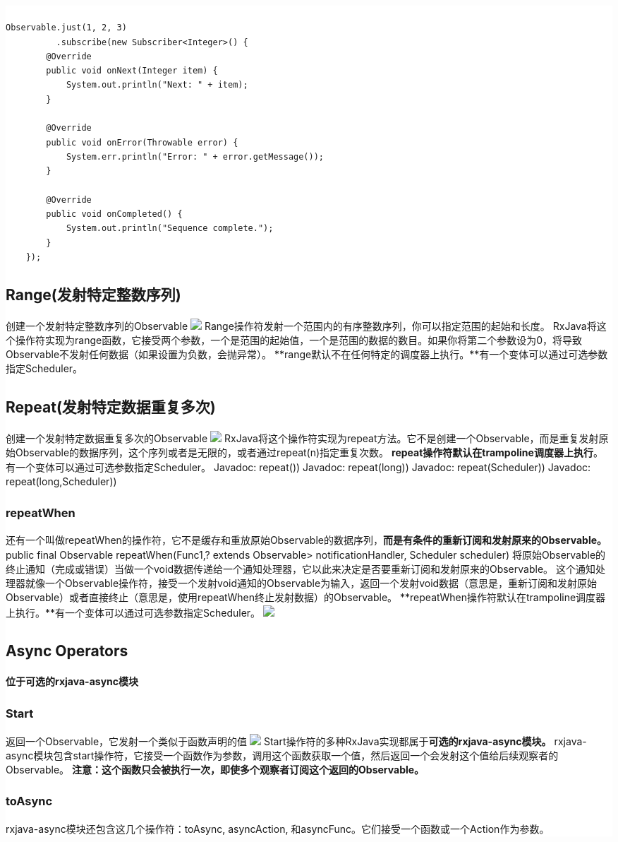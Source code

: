 ```

Observable.just(1, 2, 3)
          .subscribe(new Subscriber<Integer>() {
        @Override
        public void onNext(Integer item) {
            System.out.println("Next: " + item);
        }

        @Override
        public void onError(Throwable error) {
            System.err.println("Error: " + error.getMessage());
        }

        @Override
        public void onCompleted() {
            System.out.println("Sequence complete.");
        }
    });

```
##  Range(发射特定整数序列) 
创建一个发射特定整数序列的Observable
![](/data/dokuwiki/opensourcelearn/pasted/20160310-225750.png)
Range操作符发射一个范围内的有序整数序列，你可以指定范围的起始和长度。
RxJava将这个操作符实现为range函数，它接受两个参数，一个是范围的起始值，一个是范围的数据的数目。如果你将第二个参数设为0，将导致Observable不发射任何数据（如果设置为负数，会抛异常）。
**range默认不在任何特定的调度器上执行。**有一个变体可以通过可选参数指定Scheduler。
##  Repeat(发射特定数据重复多次) 
创建一个发射特定数据重复多次的Observable
![](/data/dokuwiki/opensourcelearn/pasted/20160310-225918.png)
RxJava将这个操作符实现为repeat方法。它不是创建一个Observable，而是重复发射原始Observable的数据序列，这个序列或者是无限的，或者通过repeat(n)指定重复次数。
**repeat操作符默认在trampoline调度器上执行**。有一个变体可以通过可选参数指定Scheduler。
Javadoc: repeat()) 
Javadoc: repeat(long)) 
Javadoc: repeat(Scheduler)) 
Javadoc: repeat(long,Scheduler))
###  repeatWhen 
还有一个叫做repeatWhen的操作符，它不是缓存和重放原始Observable的数据序列，**而是有条件的重新订阅和发射原来的Observable。**
public final Observable<T> repeatWhen(Func1<? super Observable<? extends java.lang.Void>,? extends Observable<?>> notificationHandler, Scheduler scheduler)
将原始Observable的终止通知（完成或错误）当做一个void数据传递给一个通知处理器，它以此来决定是否要重新订阅和发射原来的Observable。
这个通知处理器就像一个Observable操作符，接受一个发射void通知的Observable为输入，返回一个发射void数据（意思是，重新订阅和发射原始Observable）或者直接终止（意思是，使用repeatWhen终止发射数据）的Observable。
**repeatWhen操作符默认在trampoline调度器上执行。**有一个变体可以通过可选参数指定Scheduler。
![](/data/dokuwiki/opensourcelearn/pasted/20160310-230509.png)
## Async Operators 
**位于可选的rxjava-async模块**
###  Start 
返回一个Observable，它发射一个类似于函数声明的值
![](/data/dokuwiki/opensourcelearn/pasted/20160310-230932.png)
Start操作符的多种RxJava实现都属于**可选的rxjava-async模块。**
rxjava-async模块包含start操作符，它接受一个函数作为参数，调用这个函数获取一个值，然后返回一个会发射这个值给后续观察者的Observable。
**注意：这个函数只会被执行一次，即使多个观察者订阅这个返回的Observable。**
###  toAsync 
rxjava-async模块还包含这几个操作符：toAsync, asyncAction, 和asyncFunc。它们接受一个函数或一个Action作为参数。
